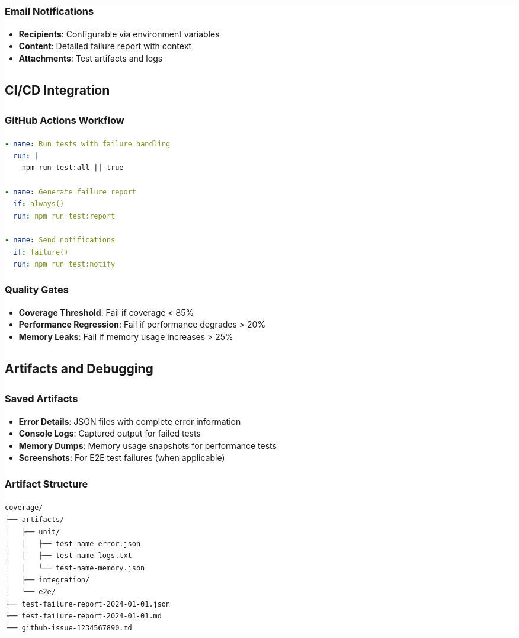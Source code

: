 ### Email Notifications

- **Recipients**: Configurable via environment variables
- **Content**: Detailed failure report with context
- **Attachments**: Test artifacts and logs

## CI/CD Integration

### GitHub Actions Workflow

```yaml
- name: Run tests with failure handling
  run: |
    npm run test:all || true
    
- name: Generate failure report
  if: always()
  run: npm run test:report
  
- name: Send notifications
  if: failure()
  run: npm run test:notify
```

### Quality Gates

- **Coverage Threshold**: Fail if coverage < 85%
- **Performance Regression**: Fail if performance degrades > 20%
- **Memory Leaks**: Fail if memory usage increases > 25%

## Artifacts and Debugging

### Saved Artifacts

- **Error Details**: JSON files with complete error information
- **Console Logs**: Captured output for failed tests
- **Memory Dumps**: Memory usage snapshots for performance tests
- **Screenshots**: For E2E test failures (when applicable)

### Artifact Structure

```
coverage/
├── artifacts/
│   ├── unit/
│   │   ├── test-name-error.json
│   │   ├── test-name-logs.txt
│   │   └── test-name-memory.json
│   ├── integration/
│   └── e2e/
├── test-failure-report-2024-01-01.json
├── test-failure-report-2024-01-01.md
└── github-issue-1234567890.md
```

